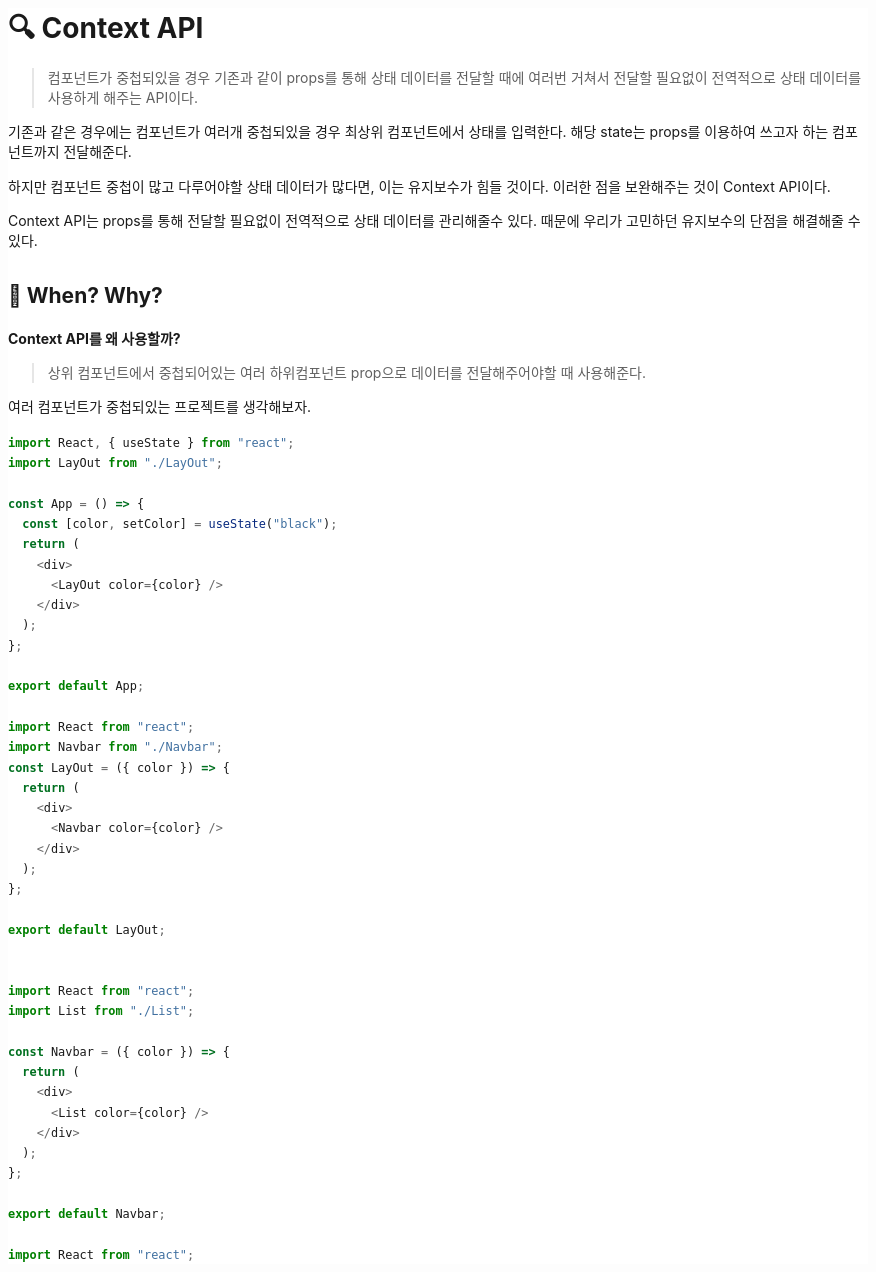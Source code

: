 # 🔍 Context API

> 컴포넌트가 중첩되있을 경우 기존과 같이 props를 통해 상태 데이터를 전달할 때에 여러번 거쳐서 전달할 필요없이 전역적으로 상태 데이터를 사용하게 해주는 API이다.

기존과 같은 경우에는 컴포넌트가 여러개 중첩되있을 경우 최상위 컴포넌트에서 상태를 입력한다.
해당 state는 props를 이용하여 쓰고자 하는 컴포넌트까지 전달해준다.

하지만 컴포넌트 중첩이 많고 다루어야할 상태 데이터가 많다면,
이는 유지보수가 힘들 것이다.
이러한 점을 보완해주는 것이 Context API이다.

Context API는 props를 통해 전달할 필요없이 전역적으로 상태 데이터를 관리해줄수 있다.
때문에 우리가 고민하던 유지보수의 단점을 해결해줄 수 있다.

## 🧐 When? Why?

**Context API를 왜 사용할까?**

> 상위 컴포넌트에서 중첩되어있는 여러 하위컴포넌트 prop으로 데이터를 전달해주어야할 때 사용해준다.

여러 컴포넌트가 중첩되있는 프로젝트를 생각해보자.

```js
import React, { useState } from "react";
import LayOut from "./LayOut";

const App = () => {
  const [color, setColor] = useState("black");
  return (
    <div>
      <LayOut color={color} />
    </div>
  );
};

export default App;

import React from "react";
import Navbar from "./Navbar";
const LayOut = ({ color }) => {
  return (
    <div>
      <Navbar color={color} />
    </div>
  );
};

export default LayOut;


import React from "react";
import List from "./List";

const Navbar = ({ color }) => {
  return (
    <div>
      <List color={color} />
    </div>
  );
};

export default Navbar;

import React from "react";

```